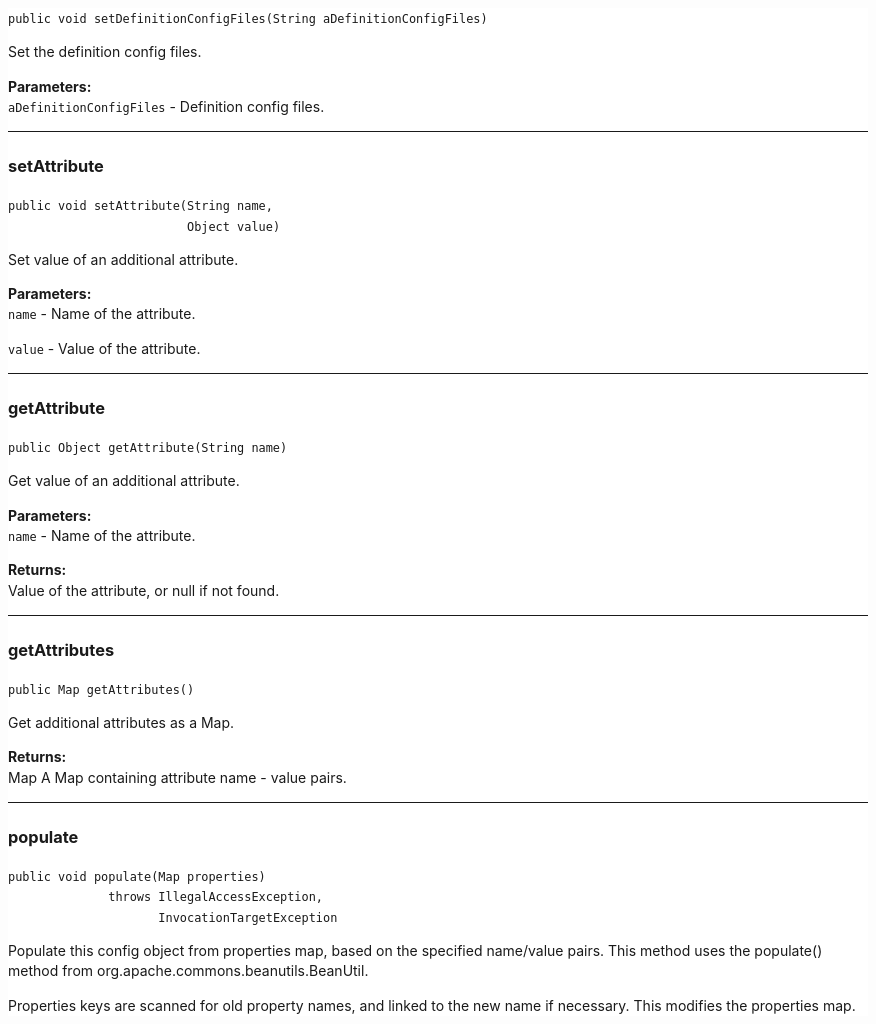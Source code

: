     public void setDefinitionConfigFiles(String aDefinitionConfigFiles)

Set the definition config files.

**Parameters:**  
`aDefinitionConfigFiles` - Definition config files.

------------------------------------------------------------------------

### setAttribute

    public void setAttribute(String name,
                             Object value)

Set value of an additional attribute.

**Parameters:**  
`name` - Name of the attribute.

`value` - Value of the attribute.

------------------------------------------------------------------------

### getAttribute

    public Object getAttribute(String name)

Get value of an additional attribute.

**Parameters:**  
`name` - Name of the attribute.

**Returns:**  
Value of the attribute, or null if not found.

------------------------------------------------------------------------

### getAttributes

    public Map getAttributes()

Get additional attributes as a Map.

**Returns:**  
Map A Map containing attribute name - value pairs.

------------------------------------------------------------------------

### populate

    public void populate(Map properties)
                  throws IllegalAccessException,
                         InvocationTargetException

Populate this config object from properties map, based on the specified name/value pairs. This method uses the populate() method from org.apache.commons.beanutils.BeanUtil.

Properties keys are scanned for old property names, and linked to the new name if necessary. This modifies the properties map.
